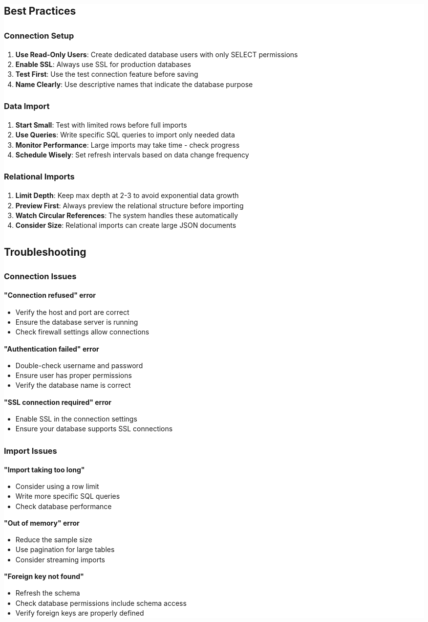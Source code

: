 ## Best Practices

### Connection Setup
1. **Use Read-Only Users**: Create dedicated database users with only SELECT permissions
2. **Enable SSL**: Always use SSL for production databases
3. **Test First**: Use the test connection feature before saving
4. **Name Clearly**: Use descriptive names that indicate the database purpose

### Data Import
1. **Start Small**: Test with limited rows before full imports
2. **Use Queries**: Write specific SQL queries to import only needed data
3. **Monitor Performance**: Large imports may take time - check progress
4. **Schedule Wisely**: Set refresh intervals based on data change frequency

### Relational Imports
1. **Limit Depth**: Keep max depth at 2-3 to avoid exponential data growth
2. **Preview First**: Always preview the relational structure before importing
3. **Watch Circular References**: The system handles these automatically
4. **Consider Size**: Relational imports can create large JSON documents

## Troubleshooting

### Connection Issues

**"Connection refused" error**
- Verify the host and port are correct
- Ensure the database server is running
- Check firewall settings allow connections

**"Authentication failed" error**
- Double-check username and password
- Ensure user has proper permissions
- Verify the database name is correct

**"SSL connection required" error**
- Enable SSL in the connection settings
- Ensure your database supports SSL connections

### Import Issues

**"Import taking too long"**
- Consider using a row limit
- Write more specific SQL queries
- Check database performance

**"Out of memory" error**
- Reduce the sample size
- Use pagination for large tables
- Consider streaming imports

**"Foreign key not found"**
- Refresh the schema
- Check database permissions include schema access
- Verify foreign keys are properly defined
